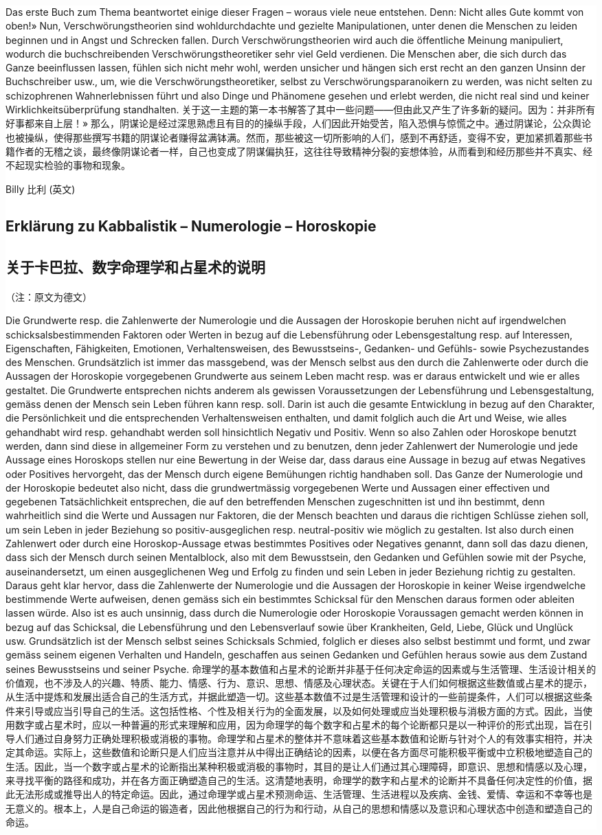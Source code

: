 Das erste Buch zum Thema beantwortet einige dieser Fragen – woraus viele neue entstehen. Denn: Nicht alles Gute kommt von oben!» Nun, Verschwörungstheorien sind wohldurchdachte und gezielte Manipulationen, unter denen die Menschen zu leiden beginnen und in Angst und Schrecken fallen. Durch Verschwörungstheorien wird auch die öffentliche Meinung manipuliert, wodurch die buchschreibenden Verschwörungstheoretiker sehr viel Geld verdienen. Die Menschen aber, die sich durch das Ganze beeinflussen lassen, fühlen sich nicht mehr wohl, werden unsicher und hängen sich erst recht an den ganzen Unsinn der Buchschreiber usw., um, wie die Verschwörungstheoretiker, selbst zu Verschwörungsparanoikern zu werden, was nicht selten zu schizophrenen Wahnerlebnissen führt und also Dinge und Phänomene gesehen und erlebt werden, die nicht real sind und keiner Wirklichkeitsüberprüfung standhalten.
关于这一主题的第一本书解答了其中一些问题——但由此又产生了许多新的疑问。因为：并非所有好事都来自上层！» 那么，阴谋论是经过深思熟虑且有目的的操纵手段，人们因此开始受苦，陷入恐惧与惊慌之中。通过阴谋论，公众舆论也被操纵，使得那些撰写书籍的阴谋论者赚得盆满钵满。然而，那些被这一切所影响的人们，感到不再舒适，变得不安，更加紧抓着那些书籍作者的无稽之谈，最终像阴谋论者一样，自己也变成了阴谋偏执狂，这往往导致精神分裂的妄想体验，从而看到和经历那些并不真实、经不起现实检验的事物和现象。

Billy
比利 (英文)

## Erklärung zu Kabbalistik – Numerologie – Horoskopie
## 关于卡巴拉、数字命理学和占星术的说明

（注：原文为德文）

Die Grundwerte resp. die Zahlenwerte der Numerologie und die Aussagen der Horoskopie beruhen nicht auf irgendwelchen schicksalsbestimmenden Faktoren oder Werten in bezug auf die Lebensführung oder Lebensgestaltung resp. auf Interessen, Eigenschaften, Fähigkeiten, Emotionen, Verhaltensweisen, des Bewusstseins-, Gedanken- und Gefühls- sowie Psychezustandes des Menschen. Grundsätzlich ist immer das massgebend, was der Mensch selbst aus den durch die Zahlenwerte oder durch die Aussagen der Horoskopie vorgegebenen Grundwerte aus seinem Leben macht resp. was er daraus entwickelt und wie er alles gestaltet. Die Grundwerte entsprechen nichts anderem als gewissen Voraussetzungen der Lebensführung und Lebensgestaltung, gemäss denen der Mensch sein Leben führen kann resp. soll. Darin ist auch die gesamte Entwicklung in bezug auf den Charakter, die Persönlichkeit und die entsprechenden Verhaltensweisen enthalten, und damit folglich auch die Art und Weise, wie alles gehandhabt wird resp. gehandhabt werden soll hinsichtlich Negativ und Positiv. Wenn so also Zahlen oder Horoskope benutzt werden, dann sind diese in allgemeiner Form zu verstehen und zu benutzen, denn jeder Zahlenwert der Numerologie und jede Aussage eines Horoskops stellen nur eine Bewertung in der Weise dar, dass daraus eine Aussage in bezug auf etwas Negatives oder Positives hervorgeht, das der Mensch durch eigene Bemühungen richtig handhaben soll. Das Ganze der Numerologie und der Horoskopie bedeutet also nicht, dass die grundwertmässig vorgegebenen Werte und Aussagen einer effectiven und gegebenen Tatsächlichkeit entsprechen, die auf den betreffenden Menschen zugeschnitten ist und ihn bestimmt, denn wahrheitlich sind die Werte und Aussagen nur Faktoren, die der Mensch beachten und daraus die richtigen Schlüsse ziehen soll, um sein Leben in jeder Beziehung so positiv-ausgeglichen resp. neutral-positiv wie möglich zu gestalten. Ist also durch einen Zahlenwert oder durch eine Horoskop-Aussage etwas bestimmtes Positives oder Negatives genannt, dann soll das dazu dienen, dass sich der Mensch durch seinen Mentalblock, also mit dem Bewusstsein, den Gedanken und Gefühlen sowie mit der Psyche, auseinandersetzt, um einen ausgeglichenen Weg und Erfolg zu finden und sein Leben in jeder Beziehung richtig zu gestalten. Daraus geht klar hervor, dass die Zahlenwerte der Numerologie und die Aussagen der Horoskopie in keiner Weise irgendwelche bestimmende Werte aufweisen, denen gemäss sich ein bestimmtes Schicksal für den Menschen daraus formen oder ableiten lassen würde. Also ist es auch unsinnig, dass durch die Numerologie oder Horoskopie Voraussagen gemacht werden können in bezug auf das Schicksal, die Lebensführung und den Lebensverlauf sowie über Krankheiten, Geld, Liebe, Glück und Unglück usw. Grundsätzlich ist der Mensch selbst seines Schicksals Schmied, folglich er dieses also selbst bestimmt und formt, und zwar gemäss seinem eigenen Verhalten und Handeln, geschaffen aus seinen Gedanken und Gefühlen heraus sowie aus dem Zustand seines Bewusstseins und seiner Psyche.
命理学的基本数值和占星术的论断并非基于任何决定命运的因素或与生活管理、生活设计相关的价值观，也不涉及人的兴趣、特质、能力、情感、行为、意识、思想、情感及心理状态。关键在于人们如何根据这些数值或占星术的提示，从生活中提炼和发展出适合自己的生活方式，并据此塑造一切。这些基本数值不过是生活管理和设计的一些前提条件，人们可以根据这些条件来引导或应当引导自己的生活。这包括性格、个性及相关行为的全面发展，以及如何处理或应当处理积极与消极方面的方式。因此，当使用数字或占星术时，应以一种普遍的形式来理解和应用，因为命理学的每个数字和占星术的每个论断都只是以一种评价的形式出现，旨在引导人们通过自身努力正确处理积极或消极的事物。命理学和占星术的整体并不意味着这些基本数值和论断与针对个人的有效事实相符，并决定其命运。实际上，这些数值和论断只是人们应当注意并从中得出正确结论的因素，以便在各方面尽可能积极平衡或中立积极地塑造自己的生活。因此，当一个数字或占星术的论断指出某种积极或消极的事物时，其目的是让人们通过其心理障碍，即意识、思想和情感以及心理，来寻找平衡的路径和成功，并在各方面正确塑造自己的生活。这清楚地表明，命理学的数字和占星术的论断并不具备任何决定性的价值，据此无法形成或推导出人的特定命运。因此，通过命理学或占星术预测命运、生活管理、生活进程以及疾病、金钱、爱情、幸运和不幸等也是无意义的。根本上，人是自己命运的锻造者，因此他根据自己的行为和行动，从自己的思想和情感以及意识和心理状态中创造和塑造自己的命运。
